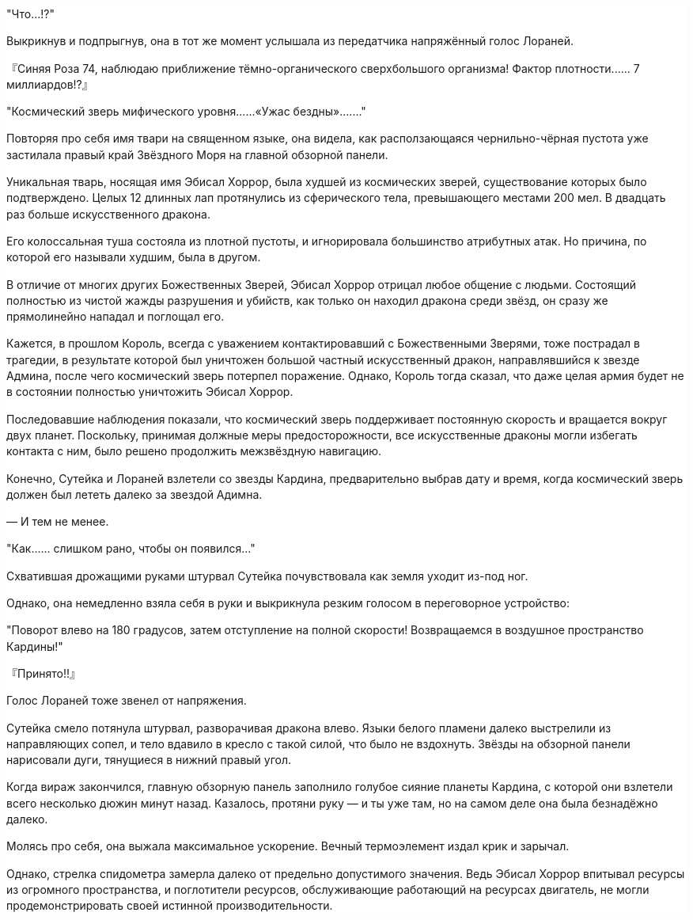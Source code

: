 "Что...!?"

Выкрикнув и подпрыгнув, она в тот же момент услышала из передатчика напряжённый голос Лораней.

『Синяя Роза 74, наблюдаю приближение тёмно-органического сверхбольшого организма! Фактор плотности...... 7 миллиардов!?』

"Космический зверь мифического уровня......«Ужас бездны»......."

Повторяя про себя имя твари на священном языке, она видела, как расползающаяся чернильно-чёрная пустота уже застилала правый край Звёздного Моря на главной обзорной панели.

Уникальная тварь, носящая имя Эбисал Хоррор, была худшей из космических зверей, существование которых было подтверждено. Целых 12  длинных лап протянулись из сферического тела, превышающего местами 200 мел. В двадцать раз больше искусственного дракона.

Его колоссальная туша состояла из плотной пустоты, и игнорировала большинство атрибутных атак. Но причина, по которой его называли худшим, была в другом.

В отличие от многих других Божественных Зверей, Эбисал Хоррор отрицал любое общение с людьми. Состоящий полностью из чистой жажды разрушения и убийств, как только он находил дракона среди звёзд, он сразу же прямолинейно нападал и поглощал его.

Кажется, в прошлом Король, всегда с уважением контактировавший с Божественными Зверями, тоже пострадал в трагедии, в результате которой был уничтожен большой частный искусственный дракон, направлявшийся к звезде Админа, после чего космический зверь потерпел поражение. Однако, Король тогда сказал, что даже целая армия будет не в состоянии полностью уничтожить Эбисал Хоррор.

Последовавшие наблюдения показали, что космический зверь поддерживает постоянную скорость и вращается вокруг двух планет. Поскольку, принимая должные меры предосторожности, все искусственные драконы могли избегать контакта с ним, было решено продолжить межзвёздную навигацию.

Конечно, Сутейка и Лораней взлетели со звезды Кардина, предварительно выбрав дату и время, когда космический зверь должен был лететь далеко за звездой Адимна.

— И тем не менее.

"Как...... слишком рано, чтобы он появился..."

Схватившая дрожащими руками штурвал Сутейка почувствовала как земля уходит из-под ног.

Однако, она немедленно взяла себя в руки и выкрикнула резким голосом в переговорное устройство:

"Поворот влево на 180 градусов, затем отступление на полной скорости! Возвращаемся в воздушное пространство Кардины!"

『Принято!!』

Голос Лораней тоже звенел от напряжения.

Сутейка смело потянула штурвал, разворачивая дракона влево. Языки белого пламени далеко выстрелили из направляющих сопел, и тело вдавило в кресло с такой силой, что было не вздохнуть. Звёзды на обзорной панели нарисовали дуги, тянущиеся в нижний правый угол.

Когда вираж закончился, главную обзорную панель заполнило голубое сияние планеты Кардина, с которой они взлетели всего несколько дюжин минут назад. Казалось, протяни руку — и ты уже там, но на самом деле она была безнадёжно далеко.

Молясь про себя, она выжала максимальное ускорение. Вечный термоэлемент издал крик и зарычал.

Однако, стрелка спидометра замерла далеко от предельно допустимого значения. Ведь Эбисал Хоррор впитывал ресурсы из огромного пространства, и поглотители ресурсов, обслуживающие работающий на ресурсах двигатель, не могли продемонстрировать своей истинной производительности.
